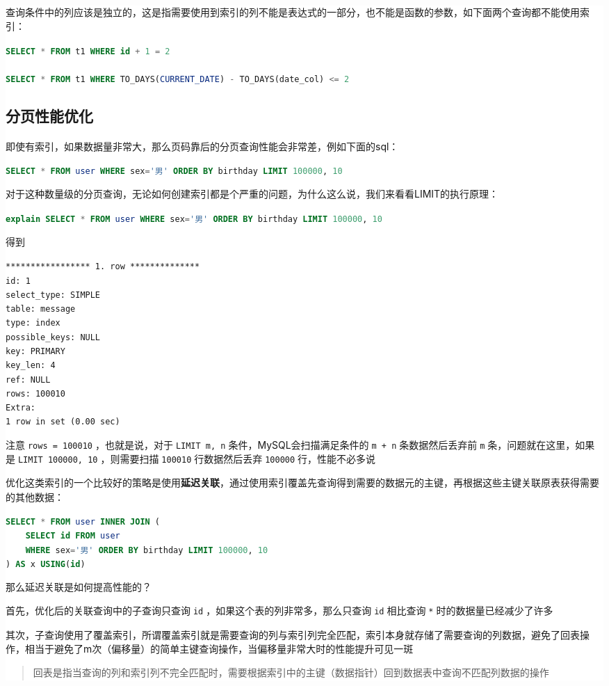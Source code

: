 查询条件中的列应该是独立的，这是指需要使用到索引的列不能是表达式的一部分，也不能是函数的参数，如下面两个查询都不能使用索引：

```sql
SELECT * FROM t1 WHERE id + 1 = 2

SELECT * FROM t1 WHERE TO_DAYS(CURRENT_DATE) - TO_DAYS(date_col) <= 2
```

## 分页性能优化

即使有索引，如果数据量非常大，那么页码靠后的分页查询性能会非常差，例如下面的sql：

```sql
SELECT * FROM user WHERE sex='男' ORDER BY birthday LIMIT 100000, 10
```

对于这种数量级的分页查询，无论如何创建索引都是个严重的问题，为什么这么说，我们来看看LIMIT的执行原理：

```sql
explain SELECT * FROM user WHERE sex='男' ORDER BY birthday LIMIT 100000, 10
```

得到

```text
***************** 1. row **************
id: 1
select_type: SIMPLE
table: message
type: index
possible_keys: NULL
key: PRIMARY
key_len: 4
ref: NULL
rows: 100010
Extra:
1 row in set (0.00 sec)
```

注意 `rows = 100010` ，也就是说，对于 `LIMIT m, n` 条件，MySQL会扫描满足条件的 `m + n` 条数据然后丢弃前 `m` 条，问题就在这里，如果是 `LIMIT 100000, 10` ，则需要扫描 `100010` 行数据然后丢弃 `100000` 行，性能不必多说

优化这类索引的一个比较好的策略是使用**延迟关联**，通过使用索引覆盖先查询得到需要的数据元的主键，再根据这些主键关联原表获得需要的其他数据：

```sql
SELECT * FROM user INNER JOIN (
    SELECT id FROM user
    WHERE sex='男' ORDER BY birthday LIMIT 100000, 10
) AS x USING(id)
```

那么延迟关联是如何提高性能的？

首先，优化后的关联查询中的子查询只查询 `id` ，如果这个表的列非常多，那么只查询 `id` 相比查询 `*` 时的数据量已经减少了许多

其次，子查询使用了覆盖索引，所谓覆盖索引就是需要查询的列与索引列完全匹配，索引本身就存储了需要查询的列数据，避免了回表操作，相当于避免了m次（偏移量）的简单主键查询操作，当偏移量非常大时的性能提升可见一斑

> 回表是指当查询的列和索引列不完全匹配时，需要根据索引中的主键（数据指针）回到数据表中查询不匹配列数据的操作
